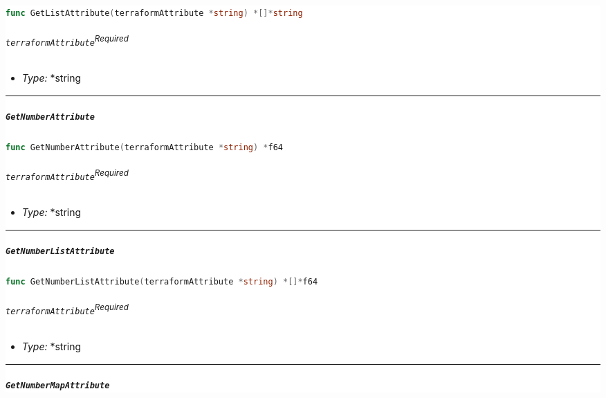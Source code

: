 ```go
func GetListAttribute(terraformAttribute *string) *[]*string
```

###### `terraformAttribute`<sup>Required</sup> <a name="terraformAttribute" id="rhizo-co-terraform-provider-oci.dataOciBlockchainPeers.DataOciBlockchainPeersPeerCollectionItemsOcpuAllocationParamOutputReference.getListAttribute.parameter.terraformAttribute"></a>

- *Type:* *string

---

##### `GetNumberAttribute` <a name="GetNumberAttribute" id="rhizo-co-terraform-provider-oci.dataOciBlockchainPeers.DataOciBlockchainPeersPeerCollectionItemsOcpuAllocationParamOutputReference.getNumberAttribute"></a>

```go
func GetNumberAttribute(terraformAttribute *string) *f64
```

###### `terraformAttribute`<sup>Required</sup> <a name="terraformAttribute" id="rhizo-co-terraform-provider-oci.dataOciBlockchainPeers.DataOciBlockchainPeersPeerCollectionItemsOcpuAllocationParamOutputReference.getNumberAttribute.parameter.terraformAttribute"></a>

- *Type:* *string

---

##### `GetNumberListAttribute` <a name="GetNumberListAttribute" id="rhizo-co-terraform-provider-oci.dataOciBlockchainPeers.DataOciBlockchainPeersPeerCollectionItemsOcpuAllocationParamOutputReference.getNumberListAttribute"></a>

```go
func GetNumberListAttribute(terraformAttribute *string) *[]*f64
```

###### `terraformAttribute`<sup>Required</sup> <a name="terraformAttribute" id="rhizo-co-terraform-provider-oci.dataOciBlockchainPeers.DataOciBlockchainPeersPeerCollectionItemsOcpuAllocationParamOutputReference.getNumberListAttribute.parameter.terraformAttribute"></a>

- *Type:* *string

---

##### `GetNumberMapAttribute` <a name="GetNumberMapAttribute" id="rhizo-co-terraform-provider-oci.dataOciBlockchainPeers.DataOciBlockchainPeersPeerCollectionItemsOcpuAllocationParamOutputReference.getNumberMapAttribute"></a>
